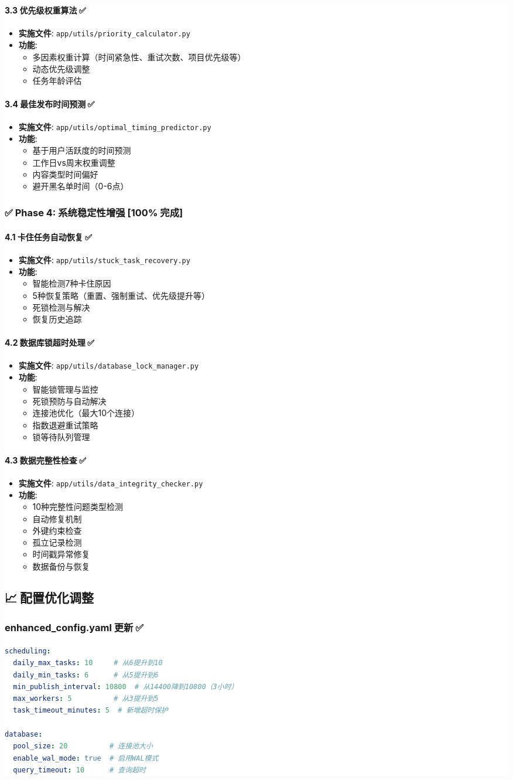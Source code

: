 #### 3.3 优先级权重算法 ✅
- **实施文件**: `app/utils/priority_calculator.py`
- **功能**:
  - 多因素权重计算（时间紧急性、重试次数、项目优先级等）
  - 动态优先级调整
  - 任务年龄评估

#### 3.4 最佳发布时间预测 ✅
- **实施文件**: `app/utils/optimal_timing_predictor.py`
- **功能**:
  - 基于用户活跃度的时间预测
  - 工作日vs周末权重调整
  - 内容类型时间偏好
  - 避开黑名单时间（0-6点）

### ✅ Phase 4: 系统稳定性增强 [100% 完成]

#### 4.1 卡住任务自动恢复 ✅
- **实施文件**: `app/utils/stuck_task_recovery.py`
- **功能**:
  - 智能检测7种卡住原因
  - 5种恢复策略（重置、强制重试、优先级提升等）
  - 死锁检测与解决
  - 恢复历史追踪

#### 4.2 数据库锁超时处理 ✅
- **实施文件**: `app/utils/database_lock_manager.py`
- **功能**:
  - 智能锁管理与监控
  - 死锁预防与自动解决
  - 连接池优化（最大10个连接）
  - 指数退避重试策略
  - 锁等待队列管理

#### 4.3 数据完整性检查 ✅
- **实施文件**: `app/utils/data_integrity_checker.py`
- **功能**:
  - 10种完整性问题类型检测
  - 自动修复机制
  - 外键约束检查
  - 孤立记录检测
  - 时间戳异常修复
  - 数据备份与恢复

## 📈 配置优化调整

### enhanced_config.yaml 更新 ✅
```yaml
scheduling:
  daily_max_tasks: 10     # 从6提升到10
  daily_min_tasks: 6      # 从5提升到6
  min_publish_interval: 10800  # 从14400降到10800（3小时）
  max_workers: 5          # 从3提升到5
  task_timeout_minutes: 5  # 新增超时保护

database:
  pool_size: 20          # 连接池大小
  enable_wal_mode: true  # 启用WAL模式
  query_timeout: 10      # 查询超时
```
